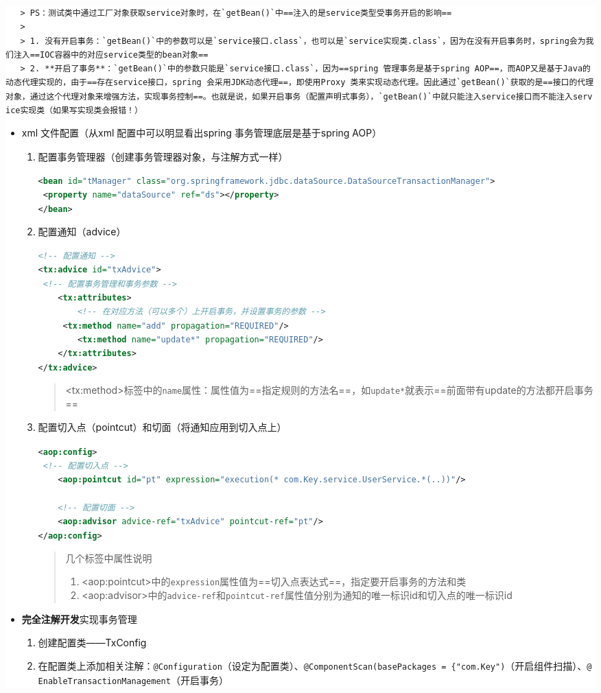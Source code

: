        > PS：测试类中通过工厂对象获取service对象时，在`getBean()`中==注入的是service类型受事务开启的影响==
       >
       > 1. 没有开启事务：`getBean()`中的参数可以是`service接口.class`，也可以是`service实现类.class`，因为在没有开启事务时，spring会为我们注入==IOC容器中的对应service类型的bean对象==
       > 2. **开启了事务**：`getBean()`中的参数只能是`service接口.class`，因为==spring 管理事务是基于spring AOP==，而AOP又是基于Java的动态代理实现的，由于==存在service接口，spring 会采用JDK动态代理==，即使用Proxy 类来实现动态代理。因此通过`getBean()`获取的是==接口的代理对象，通过这个代理对象来增强方法，实现事务控制==。也就是说，如果开启事务（配置声明式事务），`getBean()`中就只能注入service接口而不能注入service实现类（如果写实现类会报错！）

  * xml 文件配置（从xml 配置中可以明显看出spring 事务管理底层是基于spring AOP）

    1. 配置事务管理器（创建事务管理器对象，与注解方式一样）

       ```xml
       <bean id="tManager" class="org.springframework.jdbc.dataSource.DataSourceTransactionManager">
       	<property name="dataSource" ref="ds"></property>
       </bean>
       ```

    2. 配置通知（advice）

       ```xml
       <!-- 配置通知 -->
       <tx:advice id="txAdvice">
       	<!-- 配置事务管理和事务参数 -->
           <tx:attributes>
               <!-- 在对应方法（可以多个）上开启事务，并设置事务的参数 -->
           	<tx:method name="add" propagation="REQUIRED"/>
               <tx:method name="update*" propagation="REQUIRED"/>
           </tx:attributes>
       </tx:advice>
       ```

       > \<tx:method>标签中的`name`属性：属性值为==指定规则的方法名==，如`update*`就表示==前面带有update的方法都开启事务==

    3. 配置切入点（pointcut）和切面（将通知应用到切入点上）

       ```xml
       <aop:config>
       	<!-- 配置切入点 -->
           <aop:pointcut id="pt" expression="execution(* com.Key.service.UserService.*(..))"/>
           
           <!-- 配置切面 -->
           <aop:advisor advice-ref="txAdvice" pointcut-ref="pt"/>
       </aop:config>
       ```

       > 几个标签中属性说明
       >
       > 1. \<aop:pointcut>中的`expression`属性值为==切入点表达式==，指定要开启事务的方法和类
       > 2. \<aop:advisor>中的`advice-ref`和`pointcut-ref`属性值分别为通知的唯一标识id和切入点的唯一标识id

* **完全注解开发**实现事务管理

  1. 创建配置类——TxConfig

  2. 在配置类上添加相关注解：`@Configuration`（设定为配置类）、`@ComponentScan(basePackages = {"com.Key")`（开启组件扫描）、`@EnableTransactionManagement`（开启事务）
